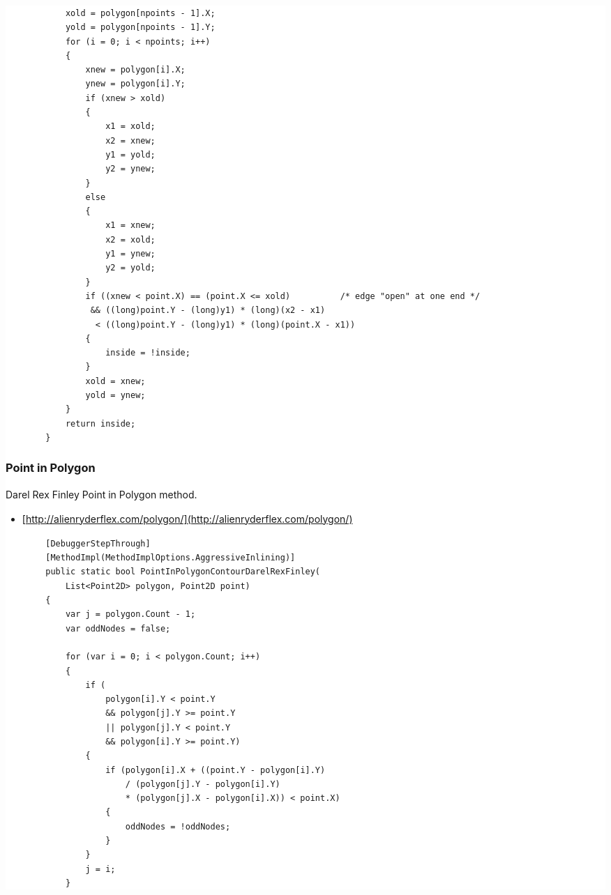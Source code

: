 ```CSharp
            xold = polygon[npoints - 1].X;
            yold = polygon[npoints - 1].Y;
            for (i = 0; i < npoints; i++)
            {
                xnew = polygon[i].X;
                ynew = polygon[i].Y;
                if (xnew > xold)
                {
                    x1 = xold;
                    x2 = xnew;
                    y1 = yold;
                    y2 = ynew;
                }
                else
                {
                    x1 = xnew;
                    x2 = xold;
                    y1 = ynew;
                    y2 = yold;
                }
                if ((xnew < point.X) == (point.X <= xold)          /* edge "open" at one end */
                 && ((long)point.Y - (long)y1) * (long)(x2 - x1)
                  < ((long)point.Y - (long)y1) * (long)(point.X - x1))
                {
                    inside = !inside;
                }
                xold = xnew;
                yold = ynew;
            }
            return inside;
        }
```

### Point in Polygon

Darel Rex Finley Point in Polygon method.  
- [http://alienryderflex.com/polygon/](http://alienryderflex.com/polygon/)

```CSharp
        [DebuggerStepThrough]
        [MethodImpl(MethodImplOptions.AggressiveInlining)]
        public static bool PointInPolygonContourDarelRexFinley(
            List<Point2D> polygon, Point2D point)
        {
            var j = polygon.Count - 1;
            var oddNodes = false;

            for (var i = 0; i < polygon.Count; i++)
            {
                if (
                    polygon[i].Y < point.Y
                    && polygon[j].Y >= point.Y
                    || polygon[j].Y < point.Y
                    && polygon[i].Y >= point.Y)
                {
                    if (polygon[i].X + ((point.Y - polygon[i].Y)
                        / (polygon[j].Y - polygon[i].Y)
                        * (polygon[j].X - polygon[i].X)) < point.X)
                    {
                        oddNodes = !oddNodes;
                    }
                }
                j = i;
            }
```